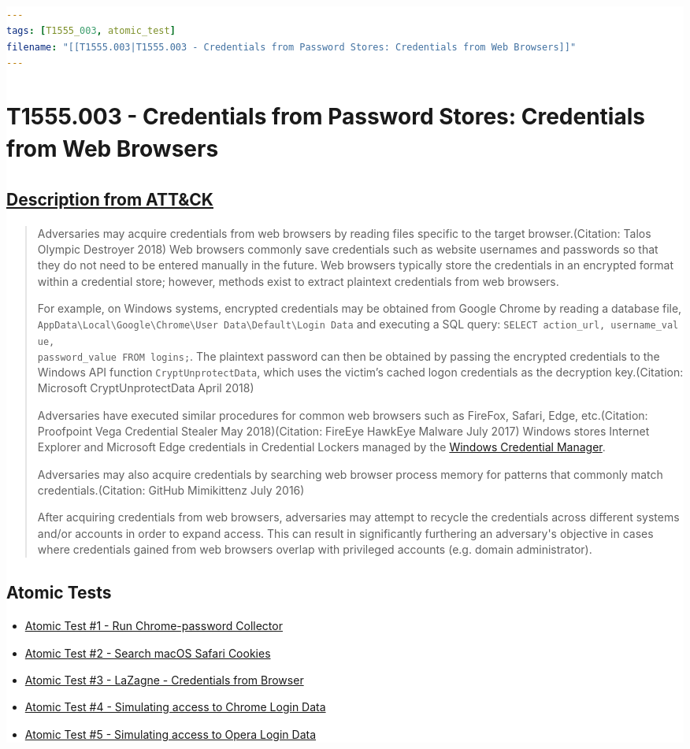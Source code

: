 ```yaml
---
tags: [T1555_003, atomic_test]
filename: "[[T1555.003|T1555.003 - Credentials from Password Stores: Credentials from Web Browsers]]"
---
```


# T1555.003 - Credentials from Password Stores: Credentials from Web Browsers
## [Description from ATT&CK](https://attack.mitre.org/techniques/T1555/003)
<blockquote>Adversaries may acquire credentials from web browsers by reading files specific to the target browser.(Citation: Talos Olympic Destroyer 2018) Web browsers commonly save credentials such as website usernames and passwords so that they do not need to be entered manually in the future. Web browsers typically store the credentials in an encrypted format within a credential store; however, methods exist to extract plaintext credentials from web browsers.

For example, on Windows systems, encrypted credentials may be obtained from Google Chrome by reading a database file, <code>AppData\Local\Google\Chrome\User Data\Default\Login Data</code> and executing a SQL query: <code>SELECT action_url, username_value, password_value FROM logins;</code>. The plaintext password can then be obtained by passing the encrypted credentials to the Windows API function <code>CryptUnprotectData</code>, which uses the victim’s cached logon credentials as the decryption key.(Citation: Microsoft CryptUnprotectData April 2018)
 
Adversaries have executed similar procedures for common web browsers such as FireFox, Safari, Edge, etc.(Citation: Proofpoint Vega Credential Stealer May 2018)(Citation: FireEye HawkEye Malware July 2017) Windows stores Internet Explorer and Microsoft Edge credentials in Credential Lockers managed by the [Windows Credential Manager](https://attack.mitre.org/techniques/T1555/004).

Adversaries may also acquire credentials by searching web browser process memory for patterns that commonly match credentials.(Citation: GitHub Mimikittenz July 2016)

After acquiring credentials from web browsers, adversaries may attempt to recycle the credentials across different systems and/or accounts in order to expand access. This can result in significantly furthering an adversary's objective in cases where credentials gained from web browsers overlap with privileged accounts (e.g. domain administrator).</blockquote>

## Atomic Tests

- [Atomic Test #1 - Run Chrome-password Collector](#atomic-test-1---run-chrome-password-collector)

- [Atomic Test #2 - Search macOS Safari Cookies](#atomic-test-2---search-macos-safari-cookies)

- [Atomic Test #3 - LaZagne - Credentials from Browser](#atomic-test-3---lazagne---credentials-from-browser)

- [Atomic Test #4 - Simulating access to Chrome Login Data](#atomic-test-4---simulating-access-to-chrome-login-data)

- [Atomic Test #5 - Simulating access to Opera Login Data](#atomic-test-5---simulating-access-to-opera-login-data)

